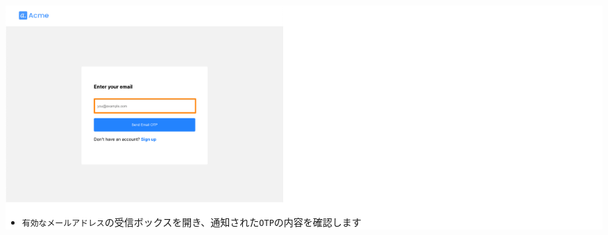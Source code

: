   <img src="../images/ciam-vanilla-login-with-be-email-01-app03.png" width="400"/>


- `有効なメールアドレス`の受信ボックスを開き、通知された`OTP`の内容を確認します
